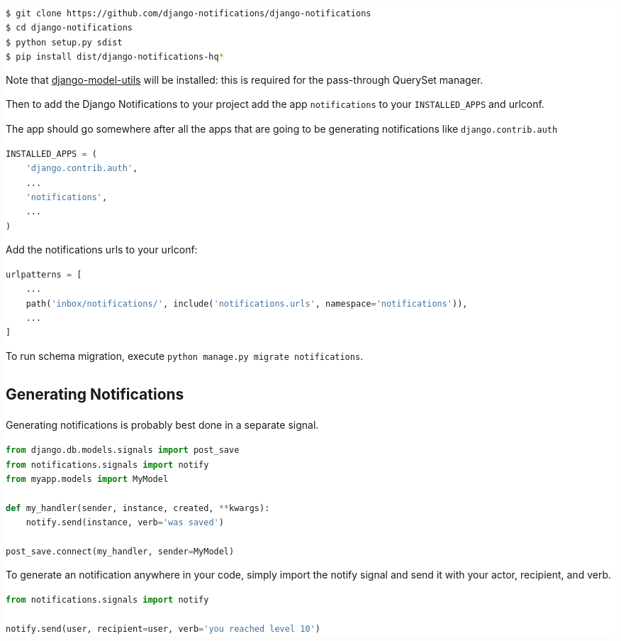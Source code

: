```bash
$ git clone https://github.com/django-notifications/django-notifications
$ cd django-notifications
$ python setup.py sdist
$ pip install dist/django-notifications-hq*
```

Note that [django-model-utils](http://pypi.python.org/pypi/django-model-utils)
will be installed: this is required for the pass-through QuerySet manager.

Then to add the Django Notifications to your project add the app
`notifications` to your `INSTALLED_APPS` and urlconf.

The app should go somewhere after all the apps that are going to be
generating notifications like `django.contrib.auth`

```python
INSTALLED_APPS = (
    'django.contrib.auth',
    ...
    'notifications',
    ...
)
```

Add the notifications urls to your urlconf:

```python
urlpatterns = [
    ...
    path('inbox/notifications/', include('notifications.urls', namespace='notifications')),
    ...
]
```

To run schema migration, execute
`python manage.py migrate notifications`.

## Generating Notifications

Generating notifications is probably best done in a separate signal.

```python
from django.db.models.signals import post_save
from notifications.signals import notify
from myapp.models import MyModel

def my_handler(sender, instance, created, **kwargs):
    notify.send(instance, verb='was saved')

post_save.connect(my_handler, sender=MyModel)
```
To generate an notification anywhere in your code, simply import the
notify signal and send it with your actor, recipient, and verb.

```python
from notifications.signals import notify

notify.send(user, recipient=user, verb='you reached level 10')
```
